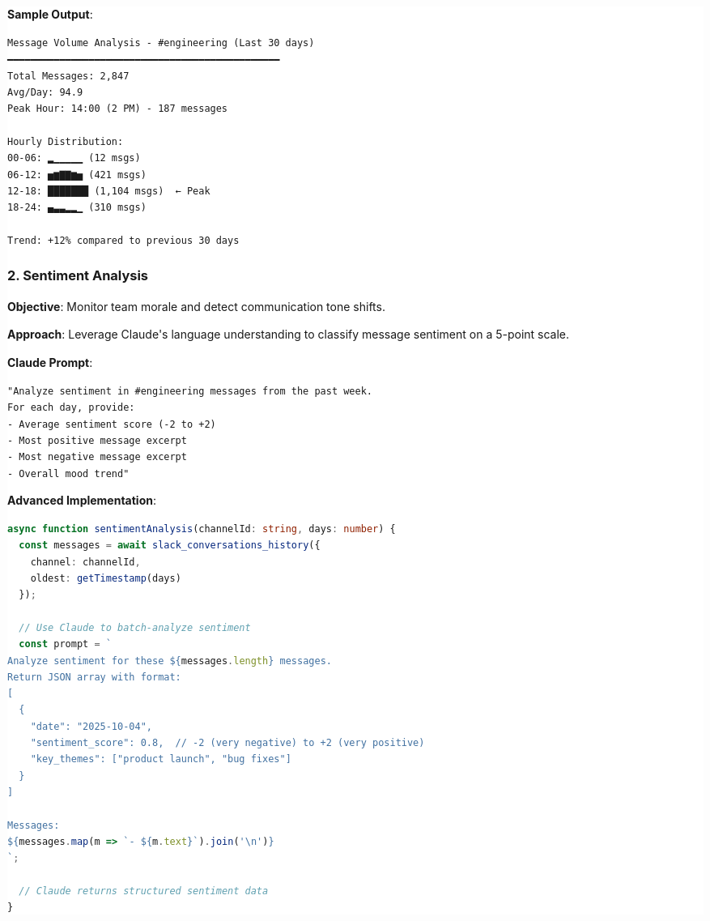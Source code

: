 <strong>Sample Output</strong>:

````
Message Volume Analysis - #engineering (Last 30 days)
━━━━━━━━━━━━━━━━━━━━━━━━━━━━━━━━━━━━━━━━━━━━━━━
Total Messages: 2,847
Avg/Day: 94.9
Peak Hour: 14:00 (2 PM) - 187 messages

Hourly Distribution:
00-06: ▂▁▁▁▁▁ (12 msgs)
06-12: ▅▆▇▇▆▅ (421 msgs)
12-18: ███████ (1,104 msgs)  ← Peak
18-24: ▄▃▃▂▂▁ (310 msgs)

Trend: +12% compared to previous 30 days
````

### 2. Sentiment Analysis

<strong>Objective</strong>: Monitor team morale and detect communication tone shifts.

<strong>Approach</strong>: Leverage Claude's language understanding to classify message sentiment on a 5-point scale.

<strong>Claude Prompt</strong>:

````
"Analyze sentiment in #engineering messages from the past week.
For each day, provide:
- Average sentiment score (-2 to +2)
- Most positive message excerpt
- Most negative message excerpt
- Overall mood trend"
````

<strong>Advanced Implementation</strong>:

````typescript
async function sentimentAnalysis(channelId: string, days: number) {
  const messages = await slack_conversations_history({
    channel: channelId,
    oldest: getTimestamp(days)
  });

  // Use Claude to batch-analyze sentiment
  const prompt = `
Analyze sentiment for these ${messages.length} messages.
Return JSON array with format:
[
  {
    "date": "2025-10-04",
    "sentiment_score": 0.8,  // -2 (very negative) to +2 (very positive)
    "key_themes": ["product launch", "bug fixes"]
  }
]

Messages:
${messages.map(m => `- ${m.text}`).join('\n')}
`;

  // Claude returns structured sentiment data
}
````
